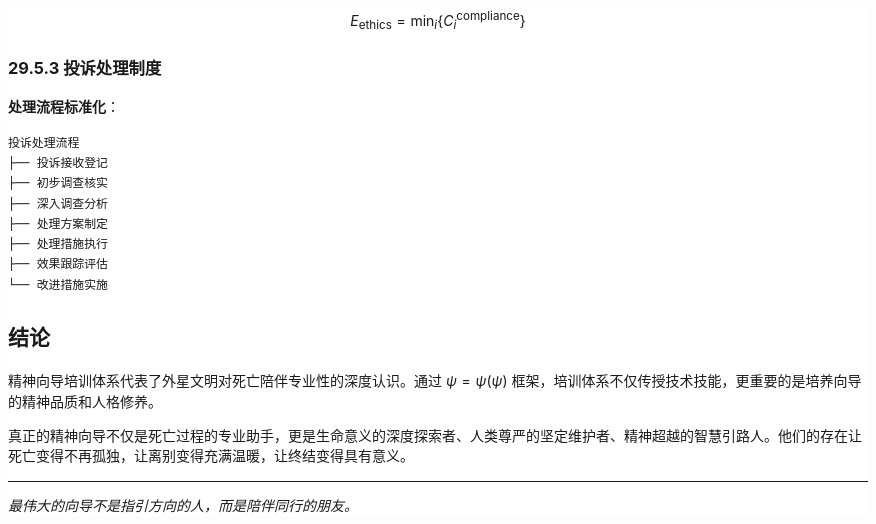 $$E_{\text{ethics}} = \min_i \{C_i^{\text{compliance}}\}$$

### 29.5.3 投诉处理制度

**处理流程标准化**：
```
投诉处理流程
├── 投诉接收登记
├── 初步调查核实
├── 深入调查分析
├── 处理方案制定
├── 处理措施执行
├── 效果跟踪评估
└── 改进措施实施
```

## 结论

精神向导培训体系代表了外星文明对死亡陪伴专业性的深度认识。通过 $\psi = \psi(\psi)$ 框架，培训体系不仅传授技术技能，更重要的是培养向导的精神品质和人格修养。

真正的精神向导不仅是死亡过程的专业助手，更是生命意义的深度探索者、人类尊严的坚定维护者、精神超越的智慧引路人。他们的存在让死亡变得不再孤独，让离别变得充满温暖，让终结变得具有意义。

---

*最伟大的向导不是指引方向的人，而是陪伴同行的朋友。* 